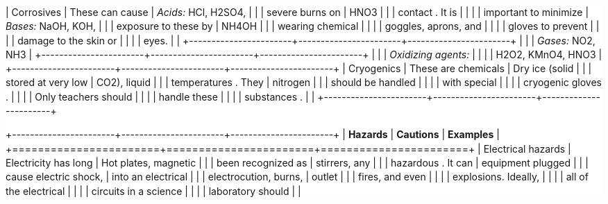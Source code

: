 | Corrosives            | These can cause       | *Acids:* HCl, H2SO4,  |
|                       | severe burns on       | HNO3                  |
|                       | contact . It is       |                       |
|                       | important to minimize | *Bases:* NaOH, KOH,   |
|                       | exposure to these by  | NH4OH                 |
|                       | wearing chemical      |                       |
|                       | goggles, aprons, and  |                       |
|                       | gloves to prevent     |                       |
|                       | damage to the skin or |                       |
|                       | eyes.                 |                       |
+-----------------------+-----------------------+-----------------------+
|                       |                       | *Gases:* NO2, NH3     |
+-----------------------+-----------------------+-----------------------+
|                       |                       | *Oxidizing agents:*   |
|                       |                       | H2O2, KMnO4, HNO3     |
+-----------------------+-----------------------+-----------------------+
| Cryogenics            | These are chemicals   | Dry ice (solid        |
|                       | stored at very low    | CO2), liquid          |
|                       | temperatures . They   | nitrogen              |
|                       | should be handled     |                       |
|                       | with special          |                       |
|                       | cryogenic gloves .    |                       |
|                       | Only teachers should  |                       |
|                       | handle these          |                       |
|                       | substances .          |                       |
+-----------------------+-----------------------+-----------------------+

+-----------------------+-----------------------+-----------------------+
| **Hazards**           | **Cautions**          | **Examples**          |
+=======================+=======================+=======================+
| Electrical hazards    | Electricity has long  | Hot plates, magnetic  |
|                       | been recognized as    | stirrers, any         |
|                       | hazardous . It can    | equipment plugged     |
|                       | cause electric shock, | into an electrical    |
|                       | electrocution, burns, | outlet                |
|                       | fires, and even       |                       |
|                       | explosions. Ideally,  |                       |
|                       | all of the electrical |                       |
|                       | circuits in a science |                       |
|                       | laboratory should     |                       |